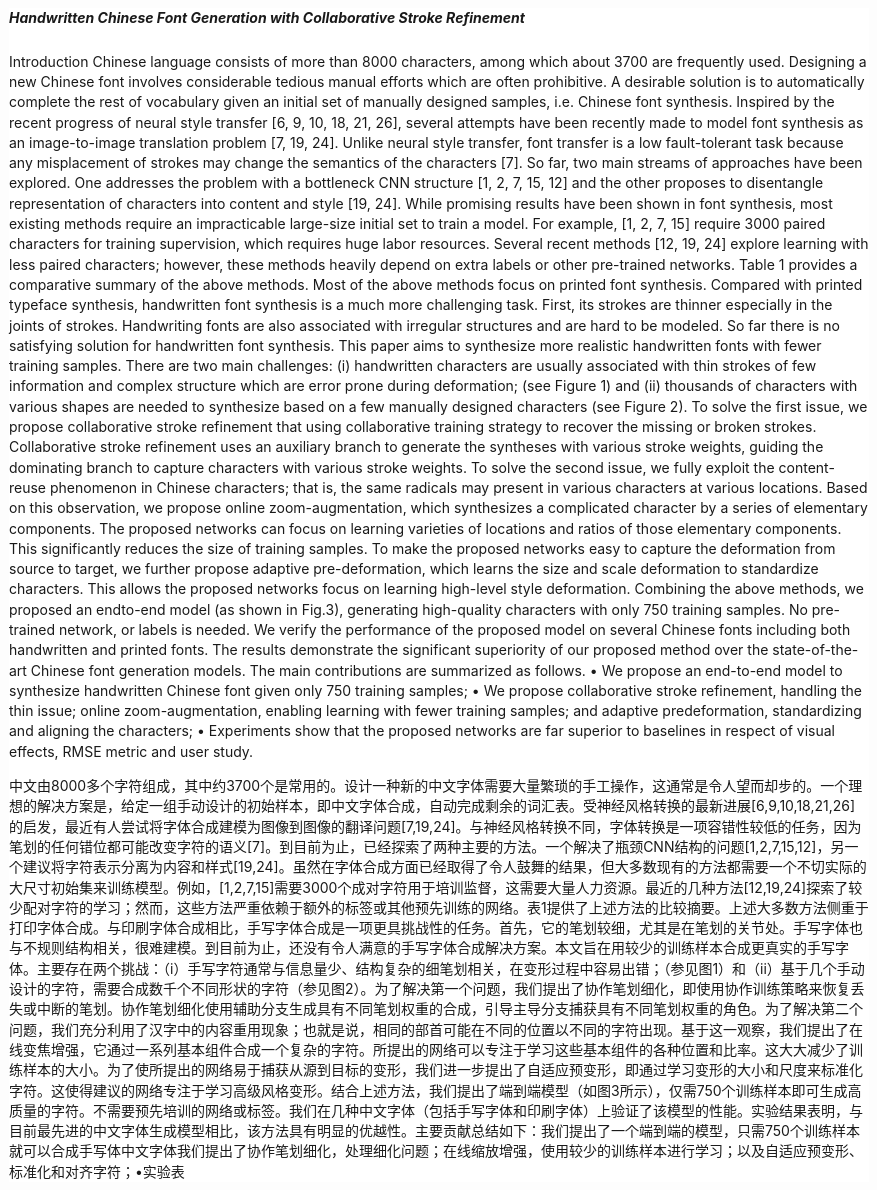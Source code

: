 ##### Handwritten Chinese Font Generation with Collaborative Stroke Refinement

Introduction Chinese language consists of more than 8000 characters, among which about 3700 are frequently used. Designing a new Chinese font involves considerable tedious manual efforts which are often prohibitive. A desirable solution is to automatically complete the rest of vocabulary given an initial set of manually designed samples, i.e. Chinese font synthesis. Inspired by the recent progress of neural style transfer [6, 9, 10, 18, 21, 26], several attempts have been recently made to model font synthesis as an image-to-image translation problem [7, 19, 24]. Unlike neural style transfer, font transfer is a low fault-tolerant task because any misplacement of strokes may change the semantics of the characters [7]. So far, two main streams of approaches have been explored. One addresses the problem with a bottleneck CNN structure [1, 2, 7, 15, 12] and the other proposes to disentangle representation of characters into content and style [19, 24]. While promising results have been shown in font synthesis, most existing methods require an impracticable large-size initial set to train a model. For example, [1, 2, 7, 15] require 3000 paired characters for training supervision, which requires huge labor resources. Several recent methods [12, 19, 24] explore learning with less paired characters; however, these methods heavily depend on extra labels or other pre-trained networks. Table 1 provides a comparative summary of the above methods. Most of the above methods focus on printed font synthesis. Compared with printed typeface synthesis, handwritten font synthesis is a much more challenging task. First, its strokes are thinner especially in the joints of strokes. Handwriting fonts are also associated with irregular structures and are hard to be modeled. So far there is no satisfying solution for handwritten font synthesis. This paper aims to synthesize more realistic handwritten fonts with fewer training samples. There are two main challenges: (i) handwritten characters are usually associated with thin strokes of few information and complex structure which are error prone during deformation; (see Figure 1) and (ii) thousands of characters with various shapes are needed to synthesize based on a few manually designed characters (see Figure 2). To solve the first issue, we propose collaborative stroke refinement that using collaborative training strategy to recover the missing or broken strokes. Collaborative stroke refinement uses an auxiliary branch to generate the syntheses with various stroke weights, guiding the dominating branch to capture characters with various stroke weights. To solve the second issue, we fully exploit the content-reuse phenomenon in Chinese characters; that is, the same radicals may present in various characters at various locations. Based on this observation, we propose online zoom-augmentation, which synthesizes a complicated character by a series of elementary components. The proposed networks can focus on learning varieties of locations and ratios of those elementary components. This significantly reduces the size of training samples. To make the proposed networks easy to capture the deformation from source to target, we further propose adaptive pre-deformation, which learns the size and scale deformation to standardize characters. This allows the proposed networks focus on learning high-level style deformation. Combining the above methods, we proposed an endto-end model (as shown in Fig.3), generating high-quality characters with only 750 training samples. No pre-trained network, or labels is needed. We verify the performance of the proposed model on several Chinese fonts including both handwritten and printed fonts. The results demonstrate the significant superiority of our proposed method over the state-of-the-art Chinese font generation models. The main contributions are summarized as follows. • We propose an end-to-end model to synthesize handwritten Chinese font given only 750 training samples; • We propose collaborative stroke refinement, handling the thin issue; online zoom-augmentation, enabling learning with fewer training samples; and adaptive predeformation, standardizing and aligning the characters; • Experiments show that the proposed networks are far superior to baselines in respect of visual effects, RMSE metric and user study.

中文由8000多个字符组成，其中约3700个是常用的。设计一种新的中文字体需要大量繁琐的手工操作，这通常是令人望而却步的。一个理想的解决方案是，给定一组手动设计的初始样本，即中文字体合成，自动完成剩余的词汇表。受神经风格转换的最新进展[6,9,10,18,21,26]的启发，最近有人尝试将字体合成建模为图像到图像的翻译问题[7,19,24]。与神经风格转换不同，字体转换是一项容错性较低的任务，因为笔划的任何错位都可能改变字符的语义[7]。到目前为止，已经探索了两种主要的方法。一个解决了瓶颈CNN结构的问题[1,2,7,15,12]，另一个建议将字符表示分离为内容和样式[19,24]。虽然在字体合成方面已经取得了令人鼓舞的结果，但大多数现有的方法都需要一个不切实际的大尺寸初始集来训练模型。例如，[1,2,7,15]需要3000个成对字符用于培训监督，这需要大量人力资源。最近的几种方法[12,19,24]探索了较少配对字符的学习；然而，这些方法严重依赖于额外的标签或其他预先训练的网络。表1提供了上述方法的比较摘要。上述大多数方法侧重于打印字体合成。与印刷字体合成相比，手写字体合成是一项更具挑战性的任务。首先，它的笔划较细，尤其是在笔划的关节处。手写字体也与不规则结构相关，很难建模。到目前为止，还没有令人满意的手写字体合成解决方案。本文旨在用较少的训练样本合成更真实的手写字体。主要存在两个挑战：（i）手写字符通常与信息量少、结构复杂的细笔划相关，在变形过程中容易出错；（参见图1）和（ii）基于几个手动设计的字符，需要合成数千个不同形状的字符（参见图2）。为了解决第一个问题，我们提出了协作笔划细化，即使用协作训练策略来恢复丢失或中断的笔划。协作笔划细化使用辅助分支生成具有不同笔划权重的合成，引导主导分支捕获具有不同笔划权重的角色。为了解决第二个问题，我们充分利用了汉字中的内容重用现象；也就是说，相同的部首可能在不同的位置以不同的字符出现。基于这一观察，我们提出了在线变焦增强，它通过一系列基本组件合成一个复杂的字符。所提出的网络可以专注于学习这些基本组件的各种位置和比率。这大大减少了训练样本的大小。为了使所提出的网络易于捕获从源到目标的变形，我们进一步提出了自适应预变形，即通过学习变形的大小和尺度来标准化字符。这使得建议的网络专注于学习高级风格变形。结合上述方法，我们提出了端到端模型（如图3所示），仅需750个训练样本即可生成高质量的字符。不需要预先培训的网络或标签。我们在几种中文字体（包括手写字体和印刷字体）上验证了该模型的性能。实验结果表明，与目前最先进的中文字体生成模型相比，该方法具有明显的优越性。主要贡献总结如下：我们提出了一个端到端的模型，只需750个训练样本就可以合成手写体中文字体我们提出了协作笔划细化，处理细化问题；在线缩放增强，使用较少的训练样本进行学习；以及自适应预变形、标准化和对齐字符；•实验表